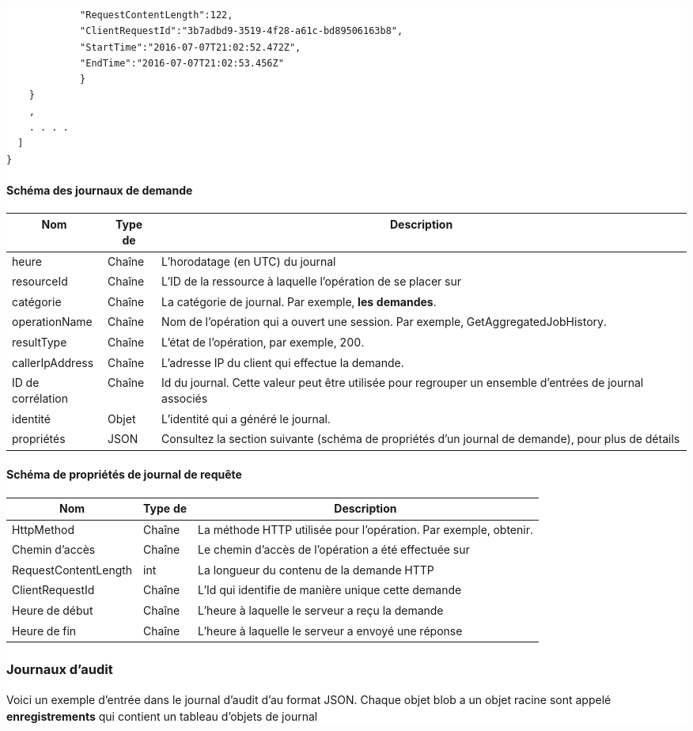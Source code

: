                  "RequestContentLength":122,
                 "ClientRequestId":"3b7adbd9-3519-4f28-a61c-bd89506163b8",
                 "StartTime":"2016-07-07T21:02:52.472Z",
                 "EndTime":"2016-07-07T21:02:53.456Z"
                 }
        }
        ,
        . . . .
      ]
    }

#### <a name="request-log-schema"></a>Schéma des journaux de demande

| Nom            | Type de   | Description                                                                    |
|-----------------|--------|--------------------------------------------------------------------------------|
| heure            | Chaîne | L’horodatage (en UTC) du journal                                              |
| resourceId      | Chaîne | L’ID de la ressource à laquelle l’opération de se placer sur                            |
| catégorie        | Chaîne | La catégorie de journal. Par exemple, **les demandes**.                                   |
| operationName   | Chaîne | Nom de l’opération qui a ouvert une session. Par exemple, GetAggregatedJobHistory.              |
| resultType      | Chaîne | L’état de l’opération, par exemple, 200.                                 |
| callerIpAddress | Chaîne | L’adresse IP du client qui effectue la demande.                                |
| ID de corrélation   | Chaîne | Id du journal. Cette valeur peut être utilisée pour regrouper un ensemble d’entrées de journal associés |
| identité        | Objet | L’identité qui a généré le journal.                                            |
| propriétés      | JSON   | Consultez la section suivante (schéma de propriétés d’un journal de demande), pour plus de détails |

#### <a name="request-log-properties-schema"></a>Schéma de propriétés de journal de requête

| Nom                 | Type de   | Description                                               |
|----------------------|--------|-----------------------------------------------------------|
| HttpMethod           | Chaîne | La méthode HTTP utilisée pour l’opération. Par exemple, obtenir. |
| Chemin d’accès                 | Chaîne | Le chemin d’accès de l’opération a été effectuée sur                   |
| RequestContentLength | int    | La longueur du contenu de la demande HTTP                    |
| ClientRequestId      | Chaîne | L’Id qui identifie de manière unique cette demande              |
| Heure de début            | Chaîne | L’heure à laquelle le serveur a reçu la demande         |
| Heure de fin              | Chaîne | L’heure à laquelle le serveur a envoyé une réponse              |

### <a name="audit-logs"></a>Journaux d’audit

Voici un exemple d’entrée dans le journal d’audit d’au format JSON. Chaque objet blob a un objet racine sont appelé **enregistrements** qui contient un tableau d’objets de journal
